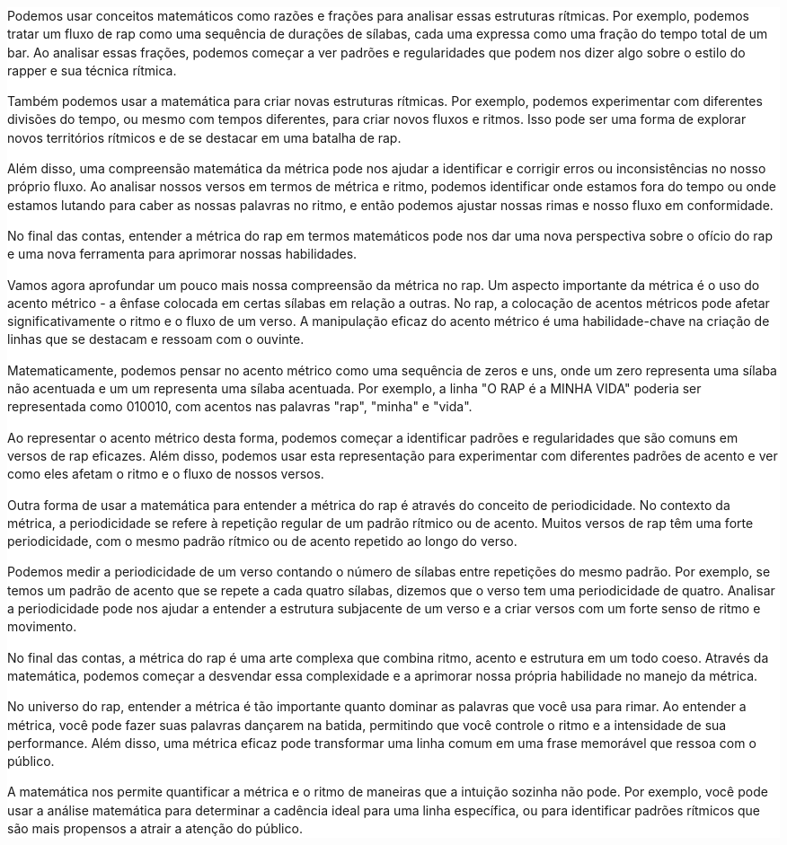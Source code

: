 Podemos usar conceitos matemáticos como razões e frações para analisar essas estruturas rítmicas. Por exemplo, podemos tratar um fluxo de rap como uma sequência de durações de sílabas, cada uma expressa como uma fração do tempo total de um bar. Ao analisar essas frações, podemos começar a ver padrões e regularidades que podem nos dizer algo sobre o estilo do rapper e sua técnica rítmica.

Também podemos usar a matemática para criar novas estruturas rítmicas. Por exemplo, podemos experimentar com diferentes divisões do tempo, ou mesmo com tempos diferentes, para criar novos fluxos e ritmos. Isso pode ser uma forma de explorar novos territórios rítmicos e de se destacar em uma batalha de rap.

Além disso, uma compreensão matemática da métrica pode nos ajudar a identificar e corrigir erros ou inconsistências no nosso próprio fluxo. Ao analisar nossos versos em termos de métrica e ritmo, podemos identificar onde estamos fora do tempo ou onde estamos lutando para caber as nossas palavras no ritmo, e então podemos ajustar nossas rimas e nosso fluxo em conformidade.

No final das contas, entender a métrica do rap em termos matemáticos pode nos dar uma nova perspectiva sobre o ofício do rap e uma nova ferramenta para aprimorar nossas habilidades.

Vamos agora aprofundar um pouco mais nossa compreensão da métrica no rap. Um aspecto importante da métrica é o uso do acento métrico - a ênfase colocada em certas sílabas em relação a outras. No rap, a colocação de acentos métricos pode afetar significativamente o ritmo e o fluxo de um verso. A manipulação eficaz do acento métrico é uma habilidade-chave na criação de linhas que se destacam e ressoam com o ouvinte.

Matematicamente, podemos pensar no acento métrico como uma sequência de zeros e uns, onde um zero representa uma sílaba não acentuada e um um representa uma sílaba acentuada. Por exemplo, a linha "O RAP é a MINHA VIDA" poderia ser representada como 010010, com acentos nas palavras "rap", "minha" e "vida".

Ao representar o acento métrico desta forma, podemos começar a identificar padrões e regularidades que são comuns em versos de rap eficazes. Além disso, podemos usar esta representação para experimentar com diferentes padrões de acento e ver como eles afetam o ritmo e o fluxo de nossos versos.

Outra forma de usar a matemática para entender a métrica do rap é através do conceito de periodicidade. No contexto da métrica, a periodicidade se refere à repetição regular de um padrão rítmico ou de acento. Muitos versos de rap têm uma forte periodicidade, com o mesmo padrão rítmico ou de acento repetido ao longo do verso.

Podemos medir a periodicidade de um verso contando o número de sílabas entre repetições do mesmo padrão. Por exemplo, se temos um padrão de acento que se repete a cada quatro sílabas, dizemos que o verso tem uma periodicidade de quatro. Analisar a periodicidade pode nos ajudar a entender a estrutura subjacente de um verso e a criar versos com um forte senso de ritmo e movimento.

No final das contas, a métrica do rap é uma arte complexa que combina ritmo, acento e estrutura em um todo coeso. Através da matemática, podemos começar a desvendar essa complexidade e a aprimorar nossa própria habilidade no manejo da métrica.

No universo do rap, entender a métrica é tão importante quanto dominar as palavras que você usa para rimar. Ao entender a métrica, você pode fazer suas palavras dançarem na batida, permitindo que você controle o ritmo e a intensidade de sua performance. Além disso, uma métrica eficaz pode transformar uma linha comum em uma frase memorável que ressoa com o público.

A matemática nos permite quantificar a métrica e o ritmo de maneiras que a intuição sozinha não pode. Por exemplo, você pode usar a análise matemática para determinar a cadência ideal para uma linha específica, ou para identificar padrões rítmicos que são mais propensos a atrair a atenção do público.
